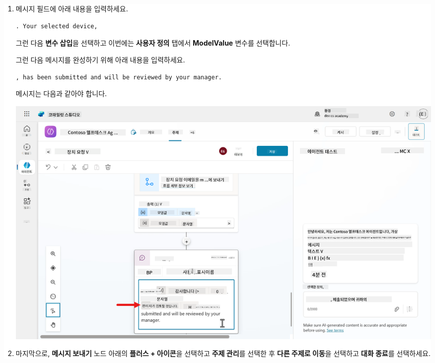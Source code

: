 1. 메시지 필드에 아래 내용을 입력하세요.

    ```text
    . Your selected device,
    ```

   그런 다음 **변수 삽입**을 선택하고 이번에는 **사용자 정의** 탭에서 **ModelValue** 변수를 선택합니다.

   그런 다음 메시지를 완성하기 위해 아래 내용을 입력하세요.

    ```text
    , has been submitted and will be reviewed by your manager.
    ```

   메시지는 다음과 같아야 합니다.

   ![메시지 보내기](../../../../../translated_images/9.3_04_SendAMessage.3f6c4b5e53da9c7f9fcf9d0c453a9b65e44e35ea4c1124947fb638d0b682d96d.ko.png)

1. 마지막으로, **메시지 보내기** 노드 아래의 **플러스 + 아이콘**을 선택하고 **주제 관리**를 선택한 후 **다른 주제로 이동**을 선택하고 **대화 종료**를 선택하세요.
